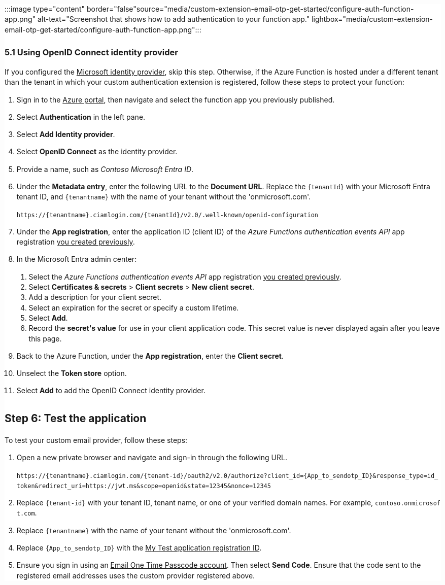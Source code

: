 :::image type="content" border="false"source="media/custom-extension-email-otp-get-started/configure-auth-function-app.png" alt-text="Screenshot that shows how to add authentication to your function app." lightbox="media/custom-extension-email-otp-get-started/configure-auth-function-app.png":::

### 5.1 Using OpenID Connect identity provider

If you configured the [Microsoft identity provider](#step-5-protect-your-azure-function), skip this step. Otherwise, if the Azure Function is hosted under a different tenant than the tenant in which your custom authentication extension is registered, follow these steps to protect your function:

1. Sign in to the [Azure portal](https://portal.azure.com), then navigate and select the function app you previously published.
1. Select **Authentication** in the left pane.
1. Select **Add Identity provider**.  
1. Select **OpenID Connect** as the identity provider.
1. Provide a name, such as *Contoso Microsoft Entra ID*.
1. Under the **Metadata entry**, enter the following URL to the **Document URL**. Replace the `{tenantId}` with your Microsoft Entra tenant ID, and `{tenantname}` with the name of your tenant without the 'onmicrosoft.com'.

    ```http
    https://{tenantname}.ciamlogin.com/{tenantId}/v2.0/.well-known/openid-configuration
    ```

1. Under the **App registration**, enter the application ID (client ID) of the *Azure Functions authentication events API* app registration [you created previously](#step-3-register-a-custom-authentication-extension).

1. In the Microsoft Entra admin center:
    1. Select the *Azure Functions authentication events API* app registration [you created previously](#step-3-register-a-custom-authentication-extension).
    1. Select **Certificates & secrets** > **Client secrets** > **New client secret**.
    1. Add a description for your client secret.
    1. Select an expiration for the secret or specify a custom lifetime.
    1. Select **Add**.
    1. Record the **secret's value** for use in your client application code. This secret value is never displayed again after you leave this page.
1. Back to the Azure Function, under the **App registration**, enter the **Client secret**.
1. Unselect the **Token store** option.
1. Select **Add** to add the OpenID Connect identity provider.

## Step 6: Test the application

To test your custom email provider, follow these steps:

1. Open a new private browser and navigate and sign-in through the following URL.

    ```http
    https://{tenantname}.ciamlogin.com/{tenant-id}/oauth2/v2.0/authorize?client_id={App_to_sendotp_ID}&response_type=id_token&redirect_uri=https://jwt.ms&scope=openid&state=12345&nonce=12345
    ```

1. Replace `{tenant-id}` with your tenant ID, tenant name, or one of your verified domain names. For example, `contoso.onmicrosoft.com`.
1. Replace `{tenantname}` with the name of your tenant without the 'onmicrosoft.com'.
1. Replace `{App_to_sendotp_ID}` with the [My Test application registration ID](#41-get-the-application-id).  
1. Ensure you sign in using an [Email One Time Passcode account](/entra/external-id/one-time-passcode). Then select **Send Code**. Ensure that the code sent to the registered email addresses uses the custom provider registered above.

